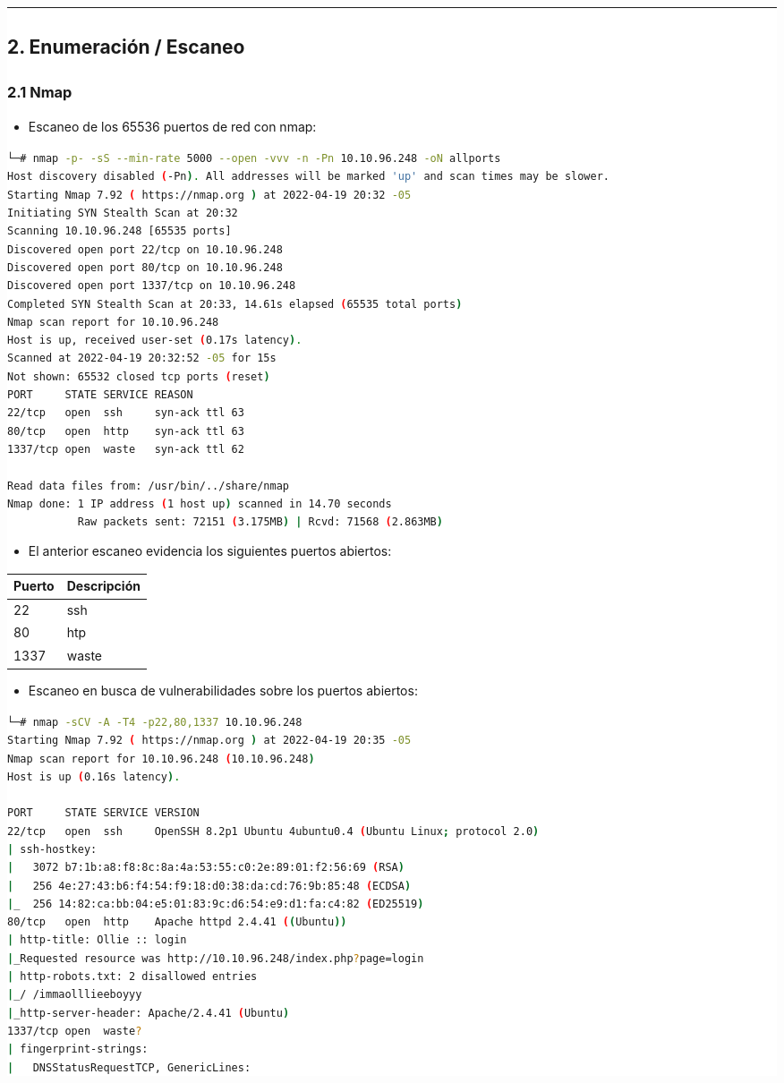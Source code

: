 
---

## 2. Enumeración / Escaneo

### 2.1 Nmap

- Escaneo de los 65536 puertos de red con nmap:
  
```bash
└─# nmap -p- -sS --min-rate 5000 --open -vvv -n -Pn 10.10.96.248 -oN allports
Host discovery disabled (-Pn). All addresses will be marked 'up' and scan times may be slower.
Starting Nmap 7.92 ( https://nmap.org ) at 2022-04-19 20:32 -05
Initiating SYN Stealth Scan at 20:32
Scanning 10.10.96.248 [65535 ports]
Discovered open port 22/tcp on 10.10.96.248
Discovered open port 80/tcp on 10.10.96.248
Discovered open port 1337/tcp on 10.10.96.248
Completed SYN Stealth Scan at 20:33, 14.61s elapsed (65535 total ports)
Nmap scan report for 10.10.96.248
Host is up, received user-set (0.17s latency).
Scanned at 2022-04-19 20:32:52 -05 for 15s
Not shown: 65532 closed tcp ports (reset)
PORT     STATE SERVICE REASON
22/tcp   open  ssh     syn-ack ttl 63
80/tcp   open  http    syn-ack ttl 63
1337/tcp open  waste   syn-ack ttl 62

Read data files from: /usr/bin/../share/nmap
Nmap done: 1 IP address (1 host up) scanned in 14.70 seconds
           Raw packets sent: 72151 (3.175MB) | Rcvd: 71568 (2.863MB)
```

- El anterior escaneo evidencia los siguientes puertos abiertos:

| Puerto  | Descripción |
| ---     | ---         |
| 22      | ssh         |
| 80      | htp         |
| 1337    | waste       |

- Escaneo en busca de vulnerabilidades sobre los puertos abiertos:

```bash
└─# nmap -sCV -A -T4 -p22,80,1337 10.10.96.248                               
Starting Nmap 7.92 ( https://nmap.org ) at 2022-04-19 20:35 -05
Nmap scan report for 10.10.96.248 (10.10.96.248)
Host is up (0.16s latency).

PORT     STATE SERVICE VERSION
22/tcp   open  ssh     OpenSSH 8.2p1 Ubuntu 4ubuntu0.4 (Ubuntu Linux; protocol 2.0)
| ssh-hostkey: 
|   3072 b7:1b:a8:f8:8c:8a:4a:53:55:c0:2e:89:01:f2:56:69 (RSA)
|   256 4e:27:43:b6:f4:54:f9:18:d0:38:da:cd:76:9b:85:48 (ECDSA)
|_  256 14:82:ca:bb:04:e5:01:83:9c:d6:54:e9:d1:fa:c4:82 (ED25519)
80/tcp   open  http    Apache httpd 2.4.41 ((Ubuntu))
| http-title: Ollie :: login
|_Requested resource was http://10.10.96.248/index.php?page=login
| http-robots.txt: 2 disallowed entries 
|_/ /immaolllieeboyyy
|_http-server-header: Apache/2.4.41 (Ubuntu)
1337/tcp open  waste?
| fingerprint-strings: 
|   DNSStatusRequestTCP, GenericLines: 
```